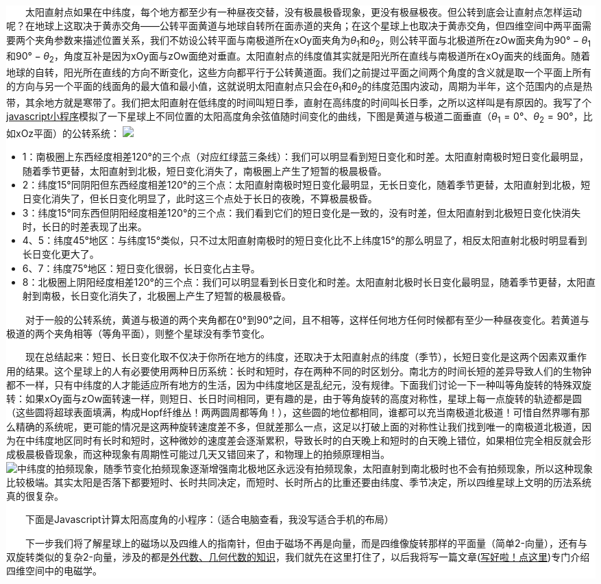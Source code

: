 　　太阳直射点如果在中纬度，每个地方都至少有一种昼夜交替，没有极晨极昏现象，更没有极昼极夜。但公转到底会让直射点怎样运动呢？在地球上这取决于黄赤交角——公转平面黄道与地球自转所在面赤道的夹角；在这个星球上也取决于黄赤交角，但四维空间中两平面需要两个夹角参数来描述位置关系，我们不妨设公转平面与南极道所在xOy面夹角为$\theta_1$和$\theta_2$，则公转平面与北极道所在zOw面夹角为$90°-\theta_1$和$90°-\theta_2$，角度互补是因为xOy面与zOw面绝对垂直。太阳直射点的纬度值其实就是阳光所在直线与南极道所在xOy面夹的线面角。随着地球的自转，阳光所在直线的方向不断变化，这些方向都平行于公转黄道面。我们之前提过平面之间两个角度的含义就是取一个平面上所有的方向与另一个平面的线面角的最大值和最小值，这就说明太阳直射点只会在$\theta_1$和$\theta_2$的纬度范围内波动，周期为半年，这个范围内的点是热带，其余地方就是寒带了。我们把太阳直射在低纬度的时间叫短日季，直射在高纬度的时间叫长日季，之所以这样叫是有原因的。我写了个[javascript小程序](/three/4dOrbit.html)模拟了一下星球上不同位置的太阳高度角余弦值随时间变化的曲线，下图是黄道与极道二面垂直（$\theta_1=0°$、$\theta_2=90°$，比如xOz平面）的公转系统：
![](/img/orbit403.gif)
- 1：南极圈上东西经度相差120°的三个点（对应红绿蓝三条线）：我们可以明显看到短日变化和时差。太阳直射南极时短日变化最明显，随着季节更替，太阳直射到北极，短日变化消失了，南极圈上产生了短暂的极晨极昏。
- 2：纬度15°同阴阳但东西经度相差120°的三个点：太阳直射南极时短日变化最明显，无长日变化，随着季节更替，太阳直射到北极，短日变化消失了，但长日变化明显了，此时这三个点处于长日的夜晚，不算极晨极昏。
- 3：纬度15°同东西但阴阳经度相差120°的三个点：我们看到它们的短日变化是一致的，没有时差，但太阳直射到北极短日变化快消失时，长日的时差表现了出来。
- 4、5：纬度45°地区：与纬度15°类似，只不过太阳直射南极时的短日变化比不上纬度15°的那么明显了，相反太阳直射北极时明显看到长日变化更大了。
- 6、7：纬度75°地区：短日变化很弱，长日变化占主导。
- 8：北极圈上阴阳经度相差120°的三个点：我们可以明显看到长日变化和时差。太阳直射北极时长日变化最明显，随着季节更替，太阳直射到南极，长日变化消失了，北极圈上产生了短暂的极晨极昏。

　　对于一般的公转系统，黄道与极道的两个夹角都在0°到90°之间，且不相等，这样任何地方任何时候都有至少一种昼夜变化。若黄道与极道的两个夹角相等（等角平面），则整个星球没有季节变化。

　　现在总结起来：短日、长日变化取不仅决于你所在地方的纬度，还取决于太阳直射点的纬度（季节），长短日变化是这两个因素双重作用的结果。这个星球上的人有必要使用两种日历系统：长时和短时，存在两种不同的时区划分。南北方的时间长短的差异导致人们的生物钟都不一样，只有中纬度的人才能适应所有地方的生活，因为中纬度地区是乱纪元，没有规律。下面我们讨论一下一种叫等角旋转的特殊双旋转：如果xOy面与zOw面转速一样，则短日、长日时间相同，更有趣的是，由于等角旋转的高度对称性，星球上每一点旋转的轨迹都是圆（这些圆将超球表面填满，构成Hopf纤维丛！两两圆周都等角！），这些圆的地位都相同，谁都可以充当南极道北极道！可惜自然界哪有那么精确的系统呢，更可能的情况是这两种旋转速度差不多，但就差那么一点，这足以打破上面的对称性让我们找到唯一的南极道北极道，因为在中纬度地区同时有长时和短时，这种微妙的速度差会逐渐累积，导致长时的白天晚上和短时的白天晚上错位，如果相位完全相反就会形成极晨极昏现象，而这种现象有周期性可能过几天又错回来了，和物理上的拍频原理相当。![中纬度的拍频现象，随季节变化拍频现象逐渐增强](/img/orbit404.gif)南北极地区永远没有拍频现象，太阳直射到南北极时也不会有拍频现象，所以这种现象比较极端。其实太阳是否落下都要短时、长时共同决定，而短时、长时所占的比重还要由纬度、季节决定，所以四维星球上文明的历法系统真的很复杂。

　　下面是Javascript计算太阳高度角的小程序：（适合电脑查看，我没写适合手机的布局）
<iframe src="/three/4dOrbit.html" width="100%" height="600"></iframe>

　　下一步我们将了解星球上的磁场以及四维人的指南针，但由于磁场不再是向量，而是四维像旋转那样的平面量（简单2-向量），还有与双旋转类似的复杂2-向量，涉及的都是[外代数、几何代数的知识](/archives/gaqr/)，我们就先在这里打住了，以后我将写一篇文章([写好啦！点这里](/archives/electm4d/))专门介绍四维空间中的电磁学。
